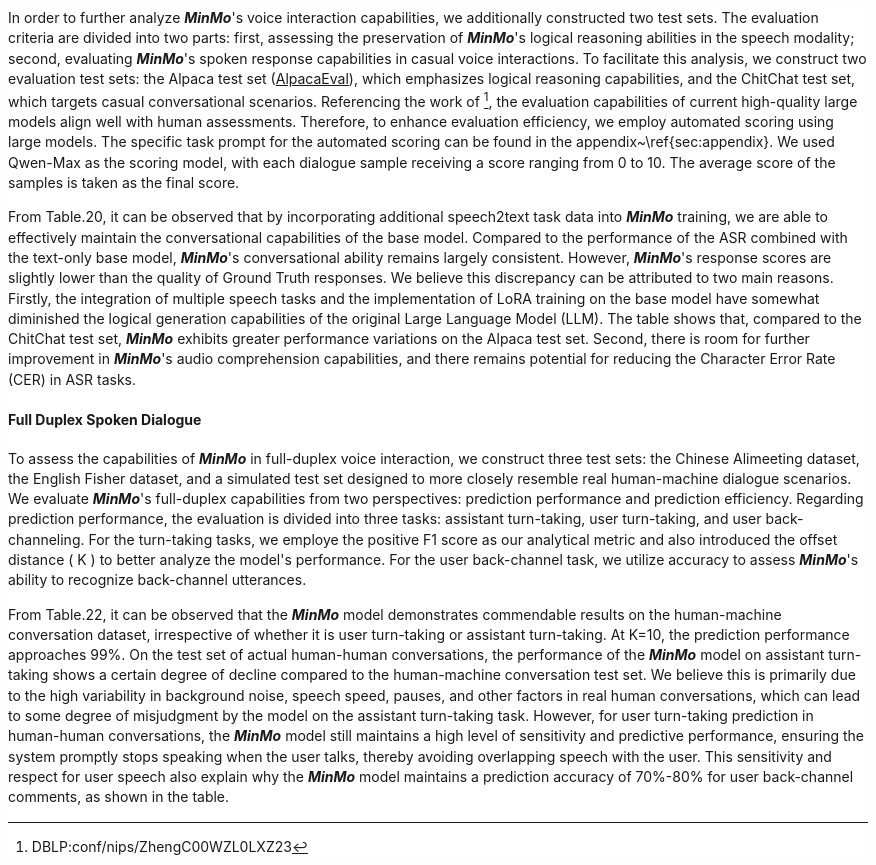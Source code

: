 In order to further analyze ***MinMo***'s voice interaction capabilities, we additionally constructed two test sets.
The evaluation criteria are divided into two parts: first, assessing the preservation of ***MinMo***'s logical reasoning abilities in the speech modality; second, evaluating ***MinMo***'s spoken response capabilities in casual voice interactions.
To facilitate this analysis, we construct two evaluation test sets: the Alpaca test set ([AlpacaEval](../../Evaluations/AlpacaEval.md)), which emphasizes logical reasoning capabilities, and the ChitChat test set, which targets casual conversational scenarios.
Referencing the work of [^60], the evaluation capabilities of current high-quality large models align well with human assessments.
Therefore, to enhance evaluation efficiency, we employ automated scoring using large models.
The specific task prompt for the automated scoring can be found in the appendix~\ref{sec:appendix}.
We used Qwen-Max as the scoring model, with each dialogue sample receiving a score ranging from 0 to 10.
The average score of the samples is taken as the final score.

From Table.20, it can be observed that by incorporating additional speech2text task data into ***MinMo*** training, we are able to effectively maintain the conversational capabilities of the base model.
Compared to the performance of the ASR combined with the text-only base model, ***MinMo***'s conversational ability remains largely consistent.
However, ***MinMo***'s response scores are slightly lower than the quality of Ground Truth responses.
We believe this discrepancy can be attributed to two main reasons.
Firstly, the integration of multiple speech tasks and the implementation of LoRA training on the base model have somewhat diminished the logical generation capabilities of the original Large Language Model (LLM).
The table shows that, compared to the ChitChat test set, ***MinMo*** exhibits greater performance variations on the Alpaca test set.
Second, there is room for further improvement in ***MinMo***'s audio comprehension capabilities, and there remains potential for reducing the Character Error Rate (CER) in ASR tasks.

</td><td>

</td></tr>
<tr><td>

#### Full Duplex Spoken Dialogue

To assess the capabilities of ***MinMo*** in full-duplex voice interaction, we construct three test sets: the Chinese Alimeeting dataset, the English Fisher dataset, and a simulated test set designed to more closely resemble real human-machine dialogue scenarios.
We evaluate ***MinMo***'s full-duplex capabilities from two perspectives: prediction performance and prediction efficiency.
Regarding prediction performance, the evaluation is divided into three tasks: assistant turn-taking, user turn-taking, and user back-channeling.
For the turn-taking tasks, we employe the positive F1 score as our analytical metric and also introduced the offset distance ( K ) to better analyze the model's performance.
For the user back-channel task, we utilize accuracy to assess ***MinMo***'s ability to recognize back-channel utterances.

From Table.22, it can be observed that the ***MinMo*** model demonstrates commendable results on the human-machine conversation dataset, irrespective of whether it is user turn-taking or assistant turn-taking.
At K=10, the prediction performance approaches 99\%.
On the test set of actual human-human conversations, the performance of the ***MinMo*** model on assistant turn-taking shows a certain degree of decline compared to the human-machine conversation test set.
We believe this is primarily due to the high variability in background noise, speech speed, pauses, and other factors in real human conversations, which can lead to some degree of misjudgment by the model on the assistant turn-taking task.
However, for user turn-taking prediction in human-human conversations, the ***MinMo*** model still maintains a high level of sensitivity and predictive performance, ensuring the system promptly stops speaking when the user talks, thereby avoiding overlapping speech with the user.
This sensitivity and respect for user speech also explain why the ***MinMo*** model maintains a prediction accuracy of 70\%-80\% for user back-channel comments, as shown in the table.

[^01]: [**GPT-4o**](2024.09.06_GPT-4o.md)
[^02]: [**Moshi**](2024.09.17_Moshi.md)
[^03]: [**GLM-4-Voice**](2024.12.03_GLM-4-Voice.md)
[^04]: [**GPT-3**](../../TextLM/2020.05.28_GPT-3.md)
[^05]: [Freeze-Omni](2024.11.01_Freeze-Omni.md)
[^06]: [**LLaMA-Omni**](2024.09.10_LLaMA-Omni.md)
[^07]: [**Qwen2-Audio**](../ST2T/2024.07.15_Qwen2-Audio.md)
[^08]: [SALMONN](2023.10.20_SALMONN.md)
[^09]: [WavChat](../../../Surveys/2024.11.15_WavChat_60P/Main.md)
[^10]: [PSLM](2024.06.18_PSLM.md)
[^11]: [Mini-Omni](2024.08.27_Mini-Omni.md)
[^12]: [**VITA**](2024.08.09_VITA.md)
[^13]: [A Full Duplex Speech Dialogue Scheme Based on LLMs.](2024.05.29_A_Full_Duplex_Speech_Dialogue_Scheme_Based_on_LLMs.md)
[^14]: [dGSLM](2022.03.30_dGSLM.md)
[^15]: [LSLM](2024.08.05_LSLM.md)
[^16]: [SyncLM](2024.09.23_SyncLLM.md)
[^17]: [IntrinsicVoice](2024.10.09_IntrinsicVoice.md)
[^18]: [Omni-Flatten](2024.10.23_OmniFlatten.md)
[^19]: [Mini-Omni2](2024.10.15_Mini-Omni2.md)
[^20]: [ParalinGPT](2023.12.23_ParalinGPT.md)
[^21]: [E-Chat](../ST2T/2023.12.31_E-chat.md)
[^22]: [Spoken-LLM](2024.02.20_Spoken-LLM.md)
[^23]: [Salle (TextrolSpeech)](../../../Datasets/2023.08.28_TextrolSpeech.md)
[^24]: [PromptTTS](../../Acoustic/2022.11.22_PromptTTS.md)
[^25]: [PromptTTS2](../../Acoustic/2023.09.05_PromptTTS2.md)
[^26]: [InstructTTS](../../Acoustic/2023.01.31_InstructTTS.md)
[^27]: [ControlSpeech](../2024.06.03_ControlSpeech.md)
[^28]: [FunAudioLLM](../2024.07.04_FunAudioLLM.md)
[^29]: [Qwen2.5](../../TextLM/2024.12.19_Qwen2.5.md)
[^30]: [CosyVoice 2](../ST2S/2024.12.13_CosyVoice2.md)
[^31]: [Alpaca](../../../Datasets/Alpaca.md)
[^32]: [CosyVoice](../ST2S/2024.07.07_CosyVoice.md)
[^33]: **Alimeeting** yu2022m2met
[^34]: **Fisher** cieri2004fisher
[^35]: **MOSS** sun2024moss
[^36]: **AIShell-2** du2018aishell
[^37]: **LibriSpeech** panayotov2015librispeech
[^38]: **WenetSpeech** zhang2022wenetspeech
[^39]: **Fleurs** conneau2023fleurs
[^40]: **Common Voice** ardila2019common
[^41]: **CoVoST2** wang2021covost
[^42]: **SeACo-Paraformer** 10446106
[^43]: **CREMA-D** cremad
[^44]: **MELD** meld
[^45]: **IEMOCAP** IEMOCAPIE
[^46]: **MSP-Podcast** msppodcast
[^47]: **CASIA** casia
[^48]: **MER2023** lian2023mer2023multilabellearning
[^49]: **ESD**
[^50]: emobox
[^51]: **SWAB dataset** liu2024recording
[^52]: **BLEU** DBLP:conf/acl/PapineniRWZ02
[^53]: **ROUGE** lin2004rouge
[^54]: **BLEURT** DBLP:conf/acl/SellamDP20
[^55]: seed-tts
[^56]: Paraformer
[^57]: **Llama Questions** nachmani2024spokenquestionansweringspeech
[^58]: **Trivia QA** joshi2017triviaqalargescaledistantly
[^59]: **Web Questions** DBLP:conf/emnlp/BerantCFL13
[^60]: DBLP:conf/nips/ZhengC00WZL0LXZ23
